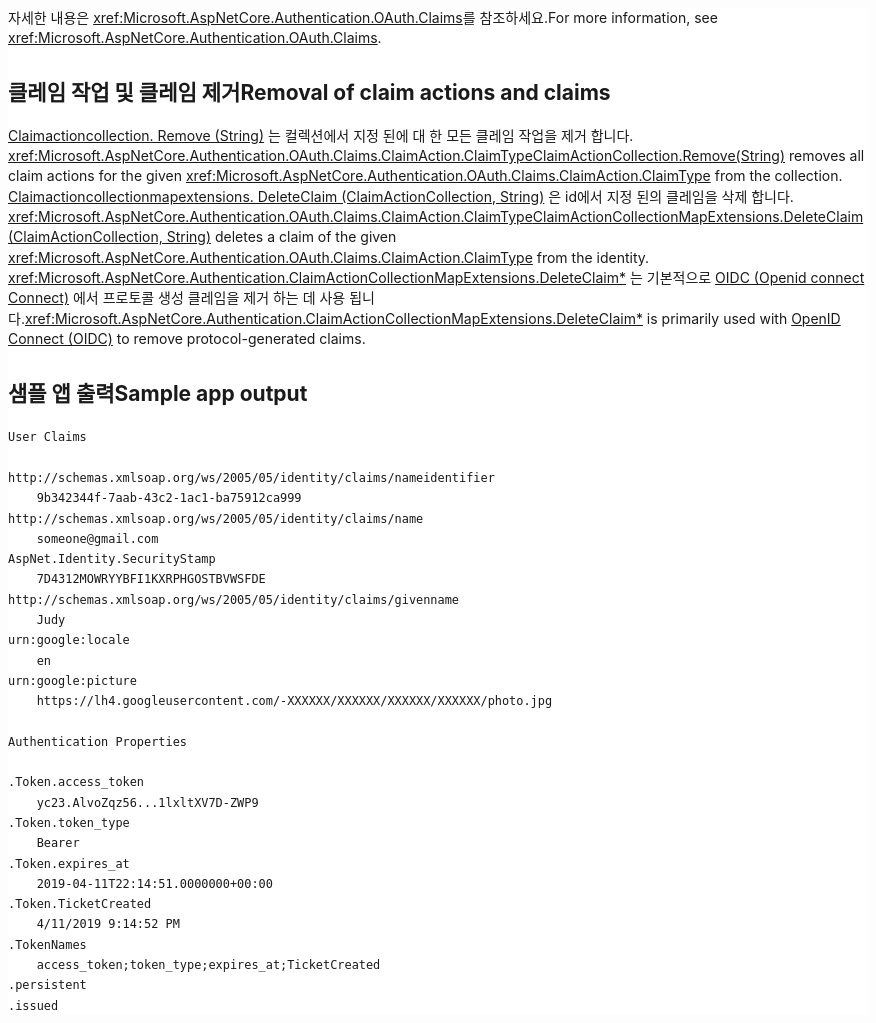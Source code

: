 <span data-ttu-id="6c0c1-248">자세한 내용은 <xref:Microsoft.AspNetCore.Authentication.OAuth.Claims>를 참조하세요.</span><span class="sxs-lookup"><span data-stu-id="6c0c1-248">For more information, see <xref:Microsoft.AspNetCore.Authentication.OAuth.Claims>.</span></span>

## <a name="removal-of-claim-actions-and-claims"></a><span data-ttu-id="6c0c1-249">클레임 작업 및 클레임 제거</span><span class="sxs-lookup"><span data-stu-id="6c0c1-249">Removal of claim actions and claims</span></span>

<span data-ttu-id="6c0c1-250">[Claimactioncollection. Remove (String)](xref:Microsoft.AspNetCore.Authentication.OAuth.Claims.ClaimActionCollection.Remove*) 는 컬렉션에서 지정 된에 대 한 모든 클레임 작업을 제거 합니다. <xref:Microsoft.AspNetCore.Authentication.OAuth.Claims.ClaimAction.ClaimType></span><span class="sxs-lookup"><span data-stu-id="6c0c1-250">[ClaimActionCollection.Remove(String)](xref:Microsoft.AspNetCore.Authentication.OAuth.Claims.ClaimActionCollection.Remove*) removes all claim actions for the given <xref:Microsoft.AspNetCore.Authentication.OAuth.Claims.ClaimAction.ClaimType> from the collection.</span></span> <span data-ttu-id="6c0c1-251">[Claimactioncollectionmapextensions. DeleteClaim (ClaimActionCollection, String)](xref:Microsoft.AspNetCore.Authentication.ClaimActionCollectionMapExtensions.DeleteClaim*) 은 id에서 지정 된의 클레임을 삭제 합니다. <xref:Microsoft.AspNetCore.Authentication.OAuth.Claims.ClaimAction.ClaimType></span><span class="sxs-lookup"><span data-stu-id="6c0c1-251">[ClaimActionCollectionMapExtensions.DeleteClaim(ClaimActionCollection, String)](xref:Microsoft.AspNetCore.Authentication.ClaimActionCollectionMapExtensions.DeleteClaim*) deletes a claim of the given <xref:Microsoft.AspNetCore.Authentication.OAuth.Claims.ClaimAction.ClaimType> from the identity.</span></span> <span data-ttu-id="6c0c1-252"><xref:Microsoft.AspNetCore.Authentication.ClaimActionCollectionMapExtensions.DeleteClaim*> 는 기본적으로 [OIDC (Openid connect Connect)](/azure/active-directory/develop/v2-protocols-oidc) 에서 프로토콜 생성 클레임을 제거 하는 데 사용 됩니다.</span><span class="sxs-lookup"><span data-stu-id="6c0c1-252"><xref:Microsoft.AspNetCore.Authentication.ClaimActionCollectionMapExtensions.DeleteClaim*> is primarily used with [OpenID Connect (OIDC)](/azure/active-directory/develop/v2-protocols-oidc) to remove protocol-generated claims.</span></span>

## <a name="sample-app-output"></a><span data-ttu-id="6c0c1-253">샘플 앱 출력</span><span class="sxs-lookup"><span data-stu-id="6c0c1-253">Sample app output</span></span>

```
User Claims

http://schemas.xmlsoap.org/ws/2005/05/identity/claims/nameidentifier
    9b342344f-7aab-43c2-1ac1-ba75912ca999
http://schemas.xmlsoap.org/ws/2005/05/identity/claims/name
    someone@gmail.com
AspNet.Identity.SecurityStamp
    7D4312MOWRYYBFI1KXRPHGOSTBVWSFDE
http://schemas.xmlsoap.org/ws/2005/05/identity/claims/givenname
    Judy
urn:google:locale
    en
urn:google:picture
    https://lh4.googleusercontent.com/-XXXXXX/XXXXXX/XXXXXX/XXXXXX/photo.jpg

Authentication Properties

.Token.access_token
    yc23.AlvoZqz56...1lxltXV7D-ZWP9
.Token.token_type
    Bearer
.Token.expires_at
    2019-04-11T22:14:51.0000000+00:00
.Token.TicketCreated
    4/11/2019 9:14:52 PM
.TokenNames
    access_token;token_type;expires_at;TicketCreated
.persistent
.issued
```